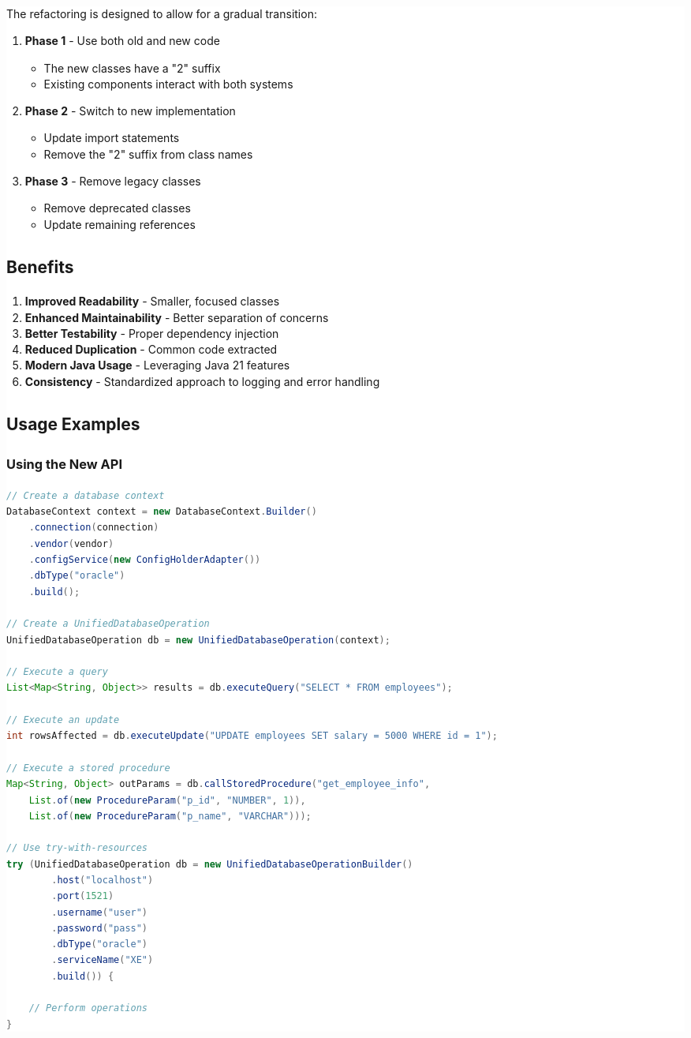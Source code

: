 The refactoring is designed to allow for a gradual transition:

1. **Phase 1** - Use both old and new code
   - The new classes have a "2" suffix
   - Existing components interact with both systems

2. **Phase 2** - Switch to new implementation
   - Update import statements
   - Remove the "2" suffix from class names

3. **Phase 3** - Remove legacy classes
   - Remove deprecated classes
   - Update remaining references

## Benefits

1. **Improved Readability** - Smaller, focused classes
2. **Enhanced Maintainability** - Better separation of concerns
3. **Better Testability** - Proper dependency injection
4. **Reduced Duplication** - Common code extracted
5. **Modern Java Usage** - Leveraging Java 21 features
6. **Consistency** - Standardized approach to logging and error handling

## Usage Examples

### Using the New API

```java
// Create a database context
DatabaseContext context = new DatabaseContext.Builder()
    .connection(connection)
    .vendor(vendor)
    .configService(new ConfigHolderAdapter())
    .dbType("oracle")
    .build();

// Create a UnifiedDatabaseOperation
UnifiedDatabaseOperation db = new UnifiedDatabaseOperation(context);

// Execute a query
List<Map<String, Object>> results = db.executeQuery("SELECT * FROM employees");

// Execute an update
int rowsAffected = db.executeUpdate("UPDATE employees SET salary = 5000 WHERE id = 1");

// Execute a stored procedure
Map<String, Object> outParams = db.callStoredProcedure("get_employee_info",
    List.of(new ProcedureParam("p_id", "NUMBER", 1)),
    List.of(new ProcedureParam("p_name", "VARCHAR")));

// Use try-with-resources
try (UnifiedDatabaseOperation db = new UnifiedDatabaseOperationBuilder()
        .host("localhost")
        .port(1521)
        .username("user")
        .password("pass")
        .dbType("oracle")
        .serviceName("XE")
        .build()) {

    // Perform operations
}
```
